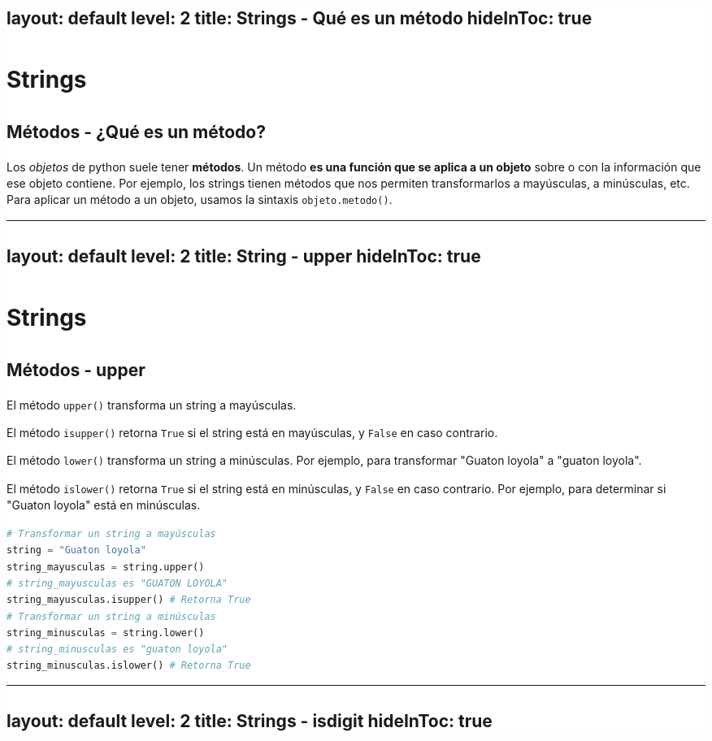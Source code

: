 layout: default
level: 2
title: Strings - Qué es un método
hideInToc: true
---

# Strings
## Métodos - ¿Qué es un método?

Los _objetos_ de python suele tener **métodos**. Un método **es una función que se aplica a un objeto**
sobre o con la información que ese objeto contiene. Por ejemplo, los strings tienen métodos que nos permiten transformarlos a mayúsculas, a minúsculas, etc. Para aplicar un método a un objeto, usamos la sintaxis `objeto.metodo()`.

---
layout: default
level: 2
title: String - upper
hideInToc: true
---

# Strings
## Métodos - upper

El método `upper()` transforma un string a mayúsculas.

El método `isupper()` retorna `True` si el string está en mayúsculas, y `False` en caso contrario.

El método `lower()` transforma un string a minúsculas. Por ejemplo, para transformar "Guaton loyola" a "guaton loyola".

El método `islower()` retorna `True` si el string está en minúsculas, y `False` en caso contrario. Por ejemplo, para determinar si "Guaton loyola" está en minúsculas.

```python
# Transformar un string a mayúsculas
string = "Guaton loyola"
string_mayusculas = string.upper()
# string_mayusculas es "GUATON LOYOLA"
string_mayusculas.isupper() # Retorna True
# Transformar un string a minúsculas
string_minusculas = string.lower()
# string_minusculas es "guaton loyola"
string_minusculas.islower() # Retorna True
```

---
layout: default
level: 2
title: Strings - isdigit
hideInToc: true
---
